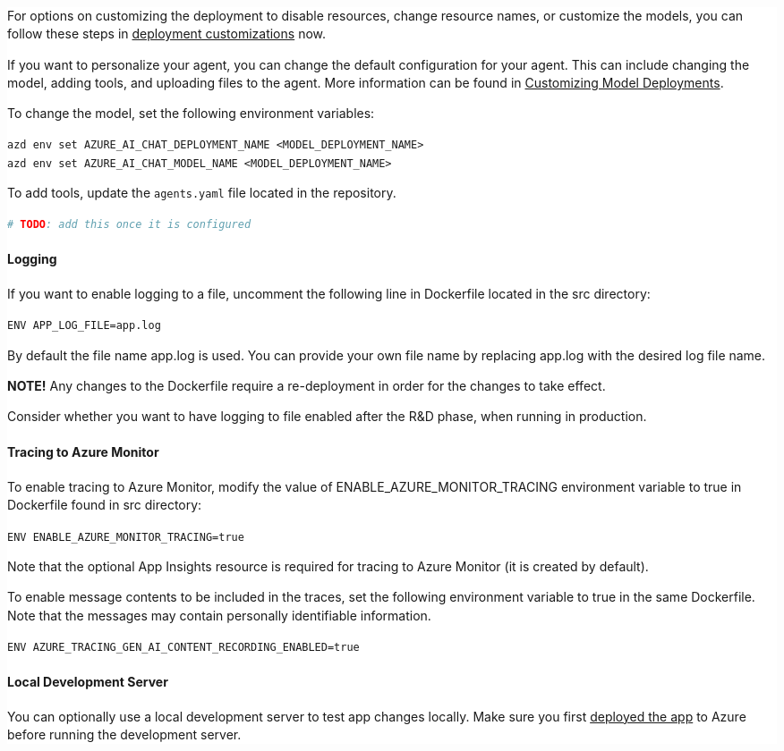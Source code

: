 For options on customizing the deployment to disable resources, change resource names, or customize the models, you can follow these steps in [deployment customizations](docs/deploy_customization.md) now.

If you want to personalize your agent, you can change the default configuration for your agent. This can include changing the model, adding tools, and uploading files to the agent. More information can be found in [Customizing Model Deployments](docs/deploy_customization.md#customizing-model-deployments).

To change the model, set the following environment variables:
```shell
azd env set AZURE_AI_CHAT_DEPLOYMENT_NAME <MODEL_DEPLOYMENT_NAME>
azd env set AZURE_AI_CHAT_MODEL_NAME <MODEL_DEPLOYMENT_NAME>
```
To add tools, update the `agents.yaml` file located in the repository.
```python
# TODO: add this once it is configured
```



#### Logging
If you want to enable logging to a file, uncomment the following line in Dockerfile located in the src directory:

 ```
 ENV APP_LOG_FILE=app.log
 ```

 By default the file name app.log is used. You can provide your own file name by replacing app.log with the desired log file name.

 **NOTE!** Any changes to the Dockerfile require a re-deployment in order for the changes to take effect.

Consider whether you want to have logging to file enabled after the R&D phase, when running in production.

#### Tracing to Azure Monitor
To enable tracing to Azure Monitor, modify the value of ENABLE_AZURE_MONITOR_TRACING environment variable to true in Dockerfile found in src directory:
```code
ENV ENABLE_AZURE_MONITOR_TRACING=true
```
Note that the optional App Insights resource is required for tracing to Azure Monitor (it is created by default).

To enable message contents to be included in the traces, set the following environment variable to true in the same Dockerfile. Note that the messages may contain personally identifiable information.

```code
ENV AZURE_TRACING_GEN_AI_CONTENT_RECORDING_ENABLED=true
```


#### Local Development Server

You can optionally use a local development server to test app changes locally. Make sure you first [deployed the app](#deployment) to Azure before running the development server.
